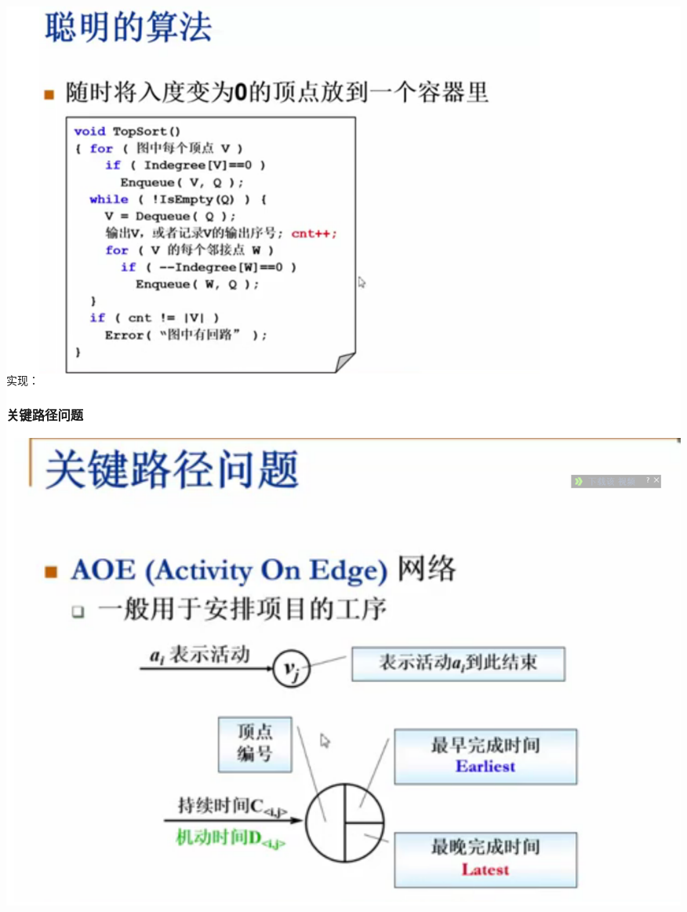 实现：![1](1-数据结构基础.assets/image-20201215202830123.png)

### 关键路径问题

![1](1-数据结构基础.assets/clip_image001-1608035149238.png)
